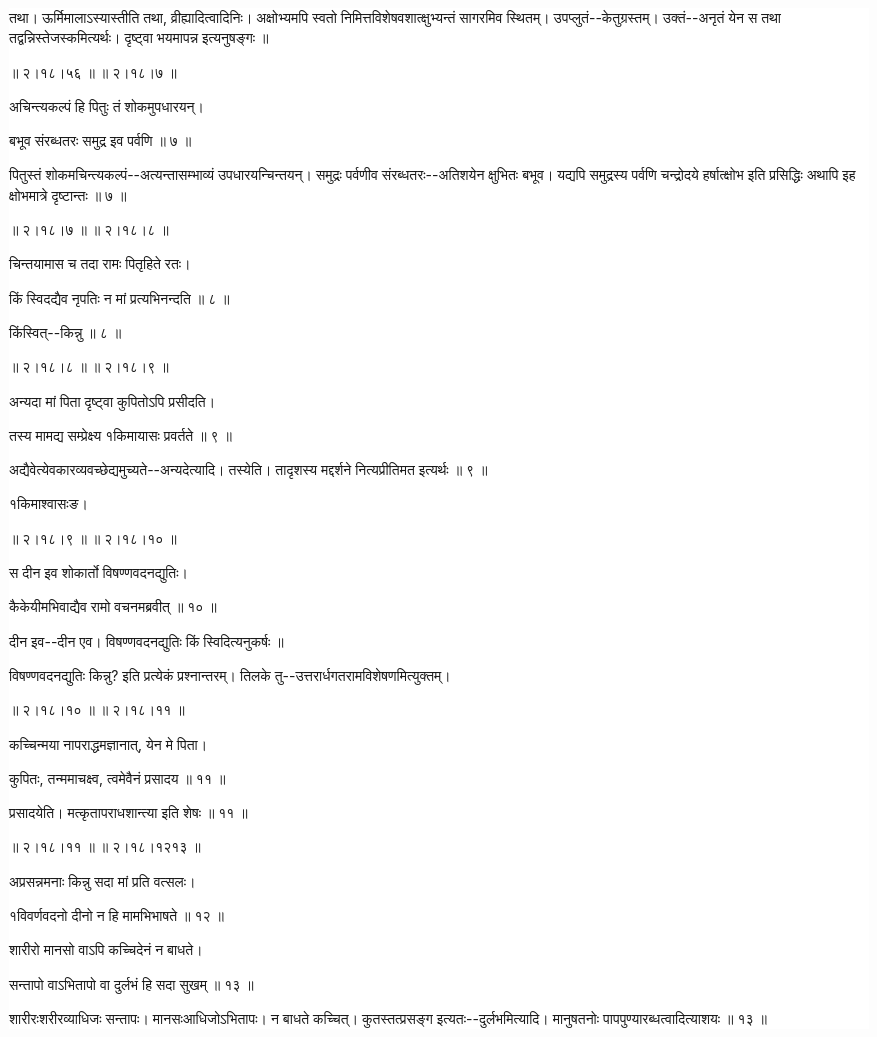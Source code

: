 तथा। ऊर्मिमालाऽस्यास्तीति तथा, व्रीह्यादित्वादिनिः। अक्षोभ्यमपि स्वतो निमित्तविशेषवशात्क्षुभ्यन्तं सागरमिव स्थितम्। उपप्लुतं--केतुग्रस्तम्। उक्तं--अनृतं येन स तथा तद्वन्निस्तेजस्कमित्यर्थः। दृष्ट्वा भयमापन्न इत्यनुषङ्गः  ॥   

 ॥ २।१८।५६ ॥  ॥ २।१८।७ ॥   

अचिन्त्यकल्पं हि पितुः तं शोकमुपधारयन्।  

बभूव संरब्धतरः समुद्र इव पर्वणि  ॥  ७  ॥   

पितुस्तं शोकमचिन्त्यकल्पं--अत्यन्तासम्भाव्यं उपधारयन्चिन्तयन्। समुद्रः पर्वणीव संरब्धतरः--अतिशयेन क्षुभितः बभूव। यद्यपि समुद्रस्य पर्वणि चन्द्रोदये हर्षात्क्षोभ इति प्रसिद्धिः अथापि इह क्षोभमात्रे दृष्टान्तः  ॥  ७  ॥   

 ॥ २।१८।७ ॥  ॥ २।१८।८ ॥   

चिन्तयामास च तदा रामः पितृहिते रतः।  

किं स्विदद्यैव नृपतिः न मां प्रत्यभिनन्दति  ॥  ८  ॥   

किंस्वित्--किन्नु  ॥  ८  ॥   

 ॥ २।१८।८ ॥  ॥ २।१८।९ ॥   

अन्यदा मां पिता दृष्ट्वा कुपितोऽपि प्रसीदति।  

तस्य मामद्य सम्प्रेक्ष्य १किमायासः प्रवर्तते  ॥  ९  ॥   

अद्यैवेत्येवकारव्यवच्छेद्यमुच्यते--अन्यदेत्यादि। तस्येति। तादृशस्य मद्दर्शने नित्यप्रीतिमत इत्यर्थः  ॥ ९ ॥   

१किमाश्वासःङ।  

 ॥ २।१८।९ ॥  ॥ २।१८।१० ॥   

स दीन इव शोकार्तो विषण्णवदनद्युतिः।  

कैकेयीमभिवाद्यैव रामो वचनमब्रवीत्  ॥  १०  ॥   

दीन इव--दीन एव। विषण्णवदनद्युतिः किं स्विदित्यनुकर्षः  ॥   

विषण्णवदनद्युतिः किन्नु? इति प्रत्येकं प्रश्नान्तरम्। तिलके तु--उत्तरार्धगतरामविशेषणमित्युक्तम्।  

 ॥ २।१८।१० ॥  ॥ २।१८।११ ॥   

कच्चिन्मया नापराद्धमज्ञानात्, येन मे पिता।  

कुपितः, तन्ममाचक्ष्व, त्वमेवैनं प्रसादय  ॥  ११  ॥   

प्रसादयेति। मत्कृतापराधशान्त्या इति शेषः  ॥  ११  ॥   

 ॥ २।१८।११ ॥  ॥ २।१८।१२१३ ॥   

अप्रसन्नमनाः किन्नु सदा मां प्रति वत्सलः।  

१विवर्णवदनो दीनो न हि मामभिभाषते  ॥  १२  ॥   

शारीरो मानसो वाऽपि कच्चिदेनं न बाधते।  

सन्तापो वाऽभितापो वा दुर्लभं हि सदा सुखम्  ॥  १३  ॥   

शारीरःशरीरव्याधिजः सन्तापः। मानसःआधिजोऽभितापः। न बाधते कच्चित्। कुतस्तत्प्रसङ्ग इत्यतः--दुर्लभमित्यादि। मानुषतनोः पापपुण्यारब्धत्वादित्याशयः  ॥  १३  ॥   
